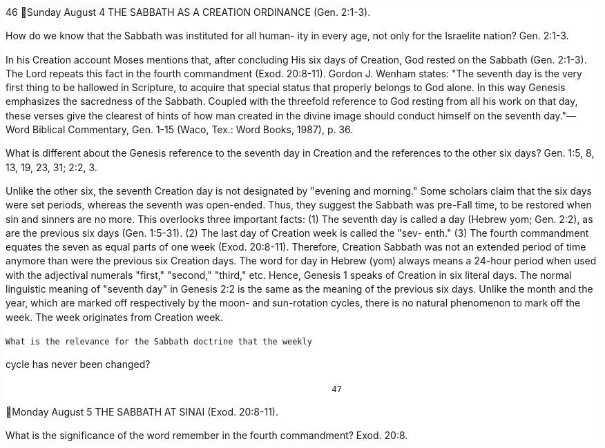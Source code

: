 46
Sunday                                                   August 4
THE SABBATH AS A CREATION ORDINANCE (Gen. 2:1-3).

   How do we know that the Sabbath was instituted for all human-
ity in every age, not only for the Israelite nation? Gen. 2:1-3.


   In his Creation account Moses mentions that, after concluding His
six days of Creation, God rested on the Sabbath (Gen. 2:1-3). The
Lord repeats this fact in the fourth commandment (Exod. 20:8-11).
Gordon J. Wenham states: "The seventh day is the very first thing to
be hallowed in Scripture, to acquire that special status that properly
belongs to God alone. In this way Genesis emphasizes the sacredness
of the Sabbath. Coupled with the threefold reference to God resting
from all his work on that day, these verses give the clearest of hints of
how man created in the divine image should conduct himself on the
seventh day."—Word Biblical Commentary, Gen. 1-15 (Waco, Tex.:
Word Books, 1987), p. 36.

   What is different about the Genesis reference to the seventh
day in Creation and the references to the other six days? Gen. 1:5,
8, 13, 19, 23, 31; 2:2, 3.


   Unlike the other six, the seventh Creation day is not designated by
"evening and morning." Some scholars claim that the six days were
set periods, whereas the seventh was open-ended. Thus, they suggest
the Sabbath was pre-Fall time, to be restored when sin and sinners are
no more. This overlooks three important facts: (1) The seventh day is
called a day (Hebrew yom; Gen. 2:2), as are the previous six days
(Gen. 1:5-31). (2) The last day of Creation week is called the "sev-
enth." (3) The fourth commandment equates the seven as equal parts
of one week (Exod. 20:8-11). Therefore, Creation Sabbath was not an
extended period of time anymore than were the previous six Creation
days.
   The word for day in Hebrew (yom) always means a 24-hour period
when used with the adjectival numerals "first," "second," "third," etc.
Hence, Genesis 1 speaks of Creation in six literal days. The normal
linguistic meaning of "seventh day" in Genesis 2:2 is the same as the
meaning of the previous six days. Unlike the month and the year,
which are marked off respectively by the moon- and sun-rotation
cycles, there is no natural phenomenon to mark off the week. The
week originates from Creation week.

    What is the relevance for the Sabbath doctrine that the weekly
 cycle has never been changed?

                                                                      47
Monday                                                    August 5
THE SABBATH AT SINAI (Exod. 20:8-11).

  What is the significance of the word remember in the fourth
commandment? Exod. 20:8.

